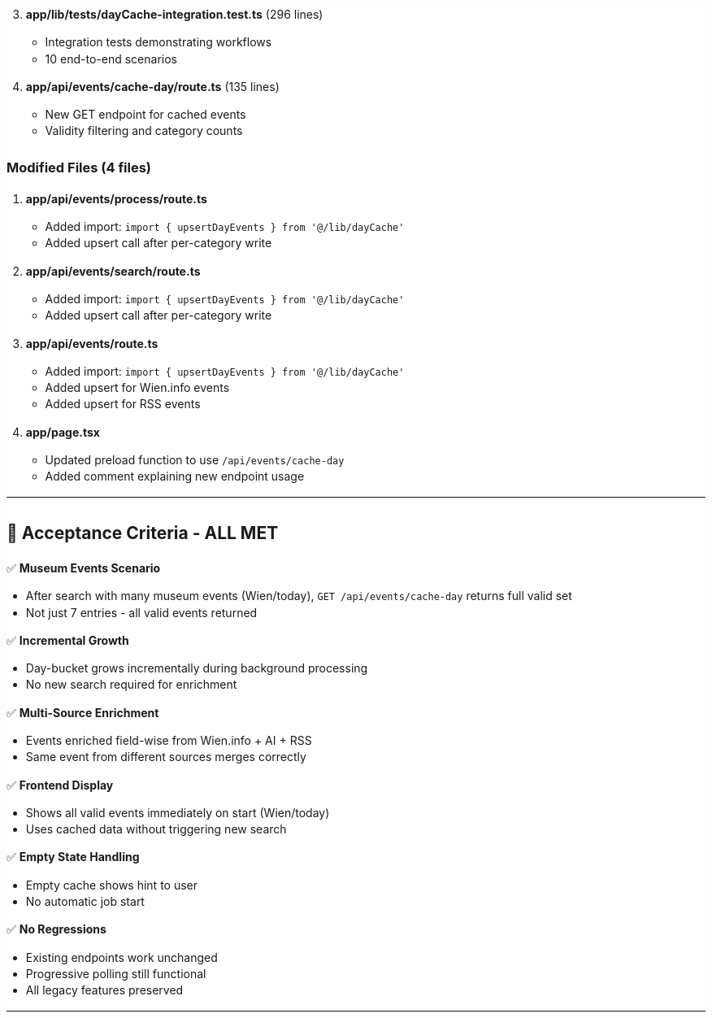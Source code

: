 3. **app/lib/__tests__/dayCache-integration.test.ts** (296 lines)
   - Integration tests demonstrating workflows
   - 10 end-to-end scenarios

4. **app/api/events/cache-day/route.ts** (135 lines)
   - New GET endpoint for cached events
   - Validity filtering and category counts

### Modified Files (4 files)

1. **app/api/events/process/route.ts**
   - Added import: `import { upsertDayEvents } from '@/lib/dayCache'`
   - Added upsert call after per-category write

2. **app/api/events/search/route.ts**
   - Added import: `import { upsertDayEvents } from '@/lib/dayCache'`
   - Added upsert call after per-category write

3. **app/api/events/route.ts**
   - Added import: `import { upsertDayEvents } from '@/lib/dayCache'`
   - Added upsert for Wien.info events
   - Added upsert for RSS events

4. **app/page.tsx**
   - Updated preload function to use `/api/events/cache-day`
   - Added comment explaining new endpoint usage

---

## 🎯 Acceptance Criteria - ALL MET

✅ **Museum Events Scenario**
- After search with many museum events (Wien/today), `GET /api/events/cache-day` returns full valid set
- Not just 7 entries - all valid events returned

✅ **Incremental Growth**
- Day-bucket grows incrementally during background processing
- No new search required for enrichment

✅ **Multi-Source Enrichment**
- Events enriched field-wise from Wien.info + AI + RSS
- Same event from different sources merges correctly

✅ **Frontend Display**
- Shows all valid events immediately on start (Wien/today)
- Uses cached data without triggering new search

✅ **Empty State Handling**
- Empty cache shows hint to user
- No automatic job start

✅ **No Regressions**
- Existing endpoints work unchanged
- Progressive polling still functional
- All legacy features preserved

---
